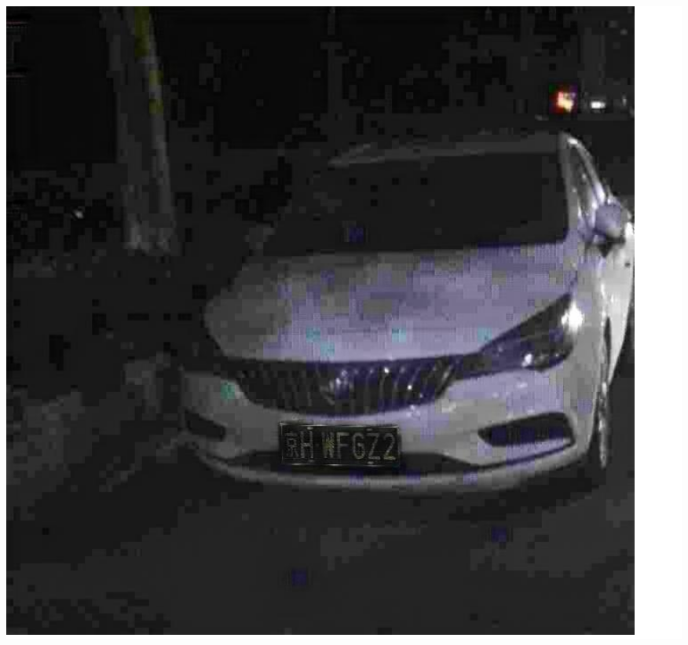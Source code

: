 <img src="./35_18_31_16_17_34_2@307_467_441_516@307_467_439_470_441_516_309_513@1_fake.jpg"  width="800">

